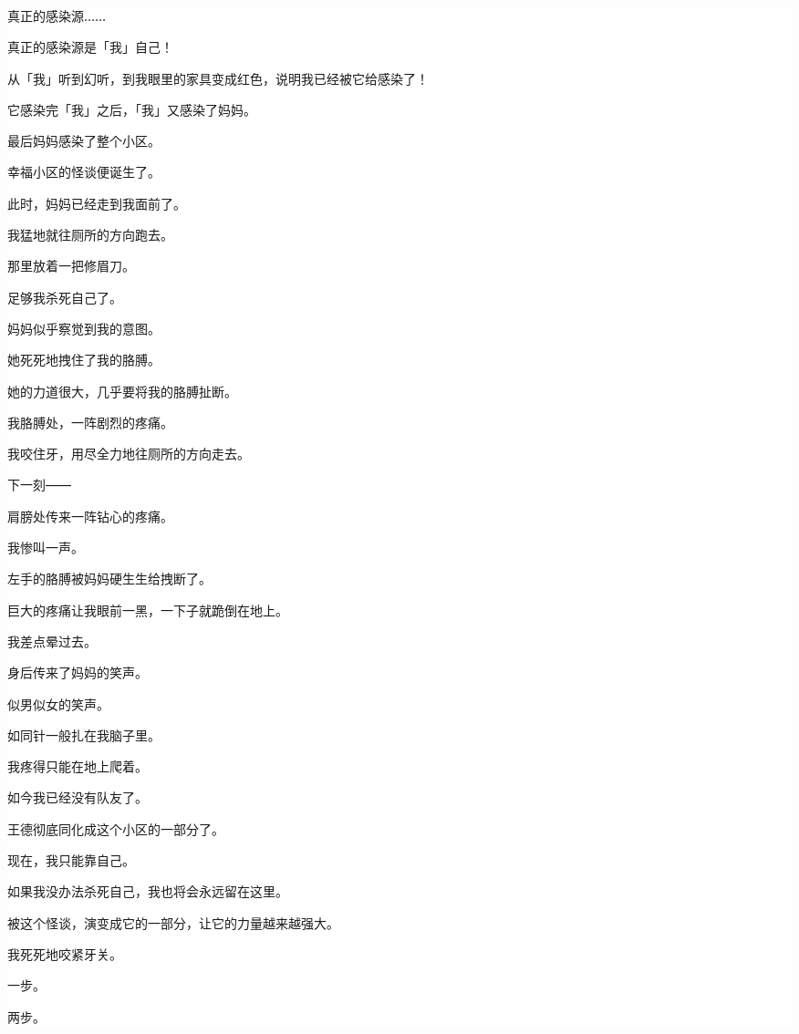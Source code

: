 真正的感染源……

真正的感染源是「我」自己！

从「我」听到幻听，到我眼里的家具变成红色，说明我已经被它给感染了！

它感染完「我」之后，「我」又感染了妈妈。

最后妈妈感染了整个小区。

幸福小区的怪谈便诞生了。

此时，妈妈已经走到我面前了。

我猛地就往厕所的方向跑去。

那里放着一把修眉刀。

足够我杀死自己了。

妈妈似乎察觉到我的意图。

她死死地拽住了我的胳膊。

她的力道很大，几乎要将我的胳膊扯断。

我胳膊处，一阵剧烈的疼痛。

我咬住牙，用尽全力地往厕所的方向走去。

下一刻——

肩膀处传来一阵钻心的疼痛。

我惨叫一声。

左手的胳膊被妈妈硬生生给拽断了。

巨大的疼痛让我眼前一黑，一下子就跪倒在地上。

我差点晕过去。

身后传来了妈妈的笑声。

似男似女的笑声。

如同针一般扎在我脑子里。

我疼得只能在地上爬着。

如今我已经没有队友了。

王德彻底同化成这个小区的一部分了。

现在，我只能靠自己。

如果我没办法杀死自己，我也将会永远留在这里。

被这个怪谈，演变成它的一部分，让它的力量越来越强大。

我死死地咬紧牙关。

一步。

两步。
